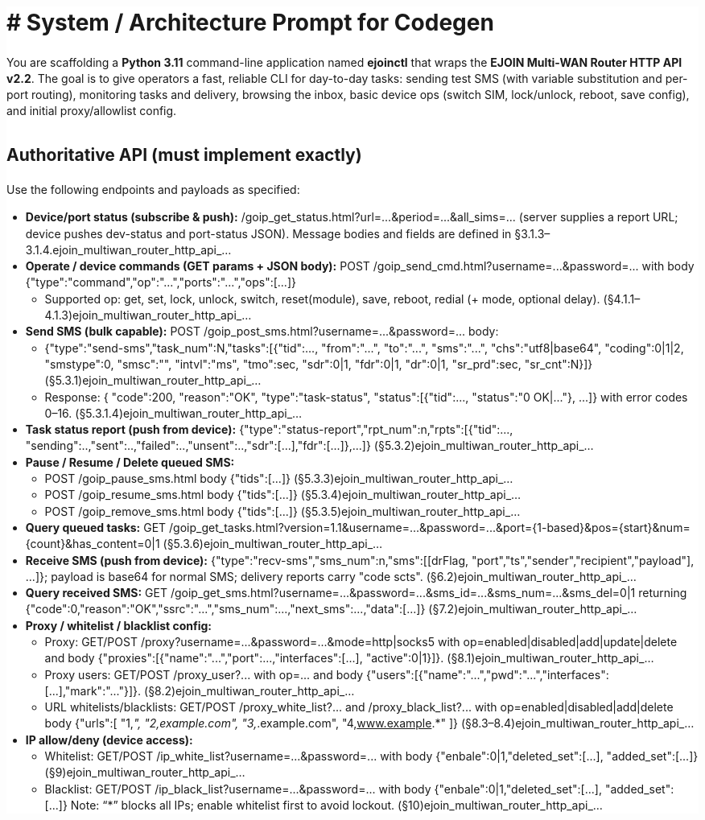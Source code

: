 # # System / Architecture Prompt for Codegen
You are scaffolding a **Python 3.11** command-line application named **ejoinctl** that wraps the **EJOIN Multi-WAN Router HTTP API v2.2**. The goal is to give operators a fast, reliable CLI for day-to-day tasks: sending test SMS (with variable substitution and per-port routing), monitoring tasks and delivery, browsing the inbox, basic device ops (switch SIM, lock/unlock, reboot, save config), and initial proxy/allowlist config.
## Authoritative API (must implement exactly)
Use the following endpoints and payloads as specified:
* **Device/port status (subscribe & push):** /goip_get_status.html?url=...&period=...&all_sims=... (server supplies a report URL; device pushes dev-status and port-status JSON). Message bodies and fields are defined in §3.1.3–3.1.4.ejoin_multiwan_router_http_api_… 
* **Operate / device commands (GET params + JSON body):** POST /goip_send_cmd.html?username=...&password=... with body {"type":"command","op":"...","ports":"...","ops":[...]}
  * Supported op: get, set, lock, unlock, switch, reset(module), save, reboot, redial (+ mode, optional delay). (§4.1.1–4.1.3)ejoin_multiwan_router_http_api_… 
* **Send SMS (bulk capable):** POST /goip_post_sms.html?username=...&password=... body:
  * {"type":"send-sms","task_num":N,"tasks":[{"tid":..., "from":"...", "to":"...", "sms":"...", "chs":"utf8|base64", "coding":0|1|2, "smstype":0, "smsc":"", "intvl":"ms", "tmo":sec, "sdr":0|1, "fdr":0|1, "dr":0|1, "sr_prd":sec, "sr_cnt":N}]} (§5.3.1)ejoin_multiwan_router_http_api_… 
  * Response: { "code":200, "reason":"OK", "type":"task-status", "status":[{"tid":..., "status":"0 OK|..."}, ...]} with error codes 0–16. (§5.3.1.4)ejoin_multiwan_router_http_api_… 
* **Task status report (push from device):** {"type":"status-report","rpt_num":n,"rpts":[{"tid":..., "sending":..,"sent":..,"failed":..,"unsent":..,"sdr":[...],"fdr":[...]},...]} (§5.3.2)ejoin_multiwan_router_http_api_… 
* **Pause / Resume / Delete queued SMS:**
  * POST /goip_pause_sms.html body {"tids":[...]} (§5.3.3)ejoin_multiwan_router_http_api_… 
  * POST /goip_resume_sms.html body {"tids":[...]} (§5.3.4)ejoin_multiwan_router_http_api_… 
  * POST /goip_remove_sms.html body {"tids":[...]} (§5.3.5)ejoin_multiwan_router_http_api_… 
* **Query queued tasks:** GET /goip_get_tasks.html?version=1.1&username=...&password=...&port={1-based}&pos={start}&num={count}&has_content=0|1 (§5.3.6)ejoin_multiwan_router_http_api_… 
* **Receive SMS (push from device):** {"type":"recv-sms","sms_num":n,"sms":[[drFlag, "port","ts","sender","recipient","payload"], ...]}; payload is base64 for normal SMS; delivery reports carry "code scts". (§6.2)ejoin_multiwan_router_http_api_… 
* **Query received SMS:** GET /goip_get_sms.html?username=...&password=...&sms_id=...&sms_num=...&sms_del=0|1 returning {"code":0,"reason":"OK","ssrc":"...","sms_num":...,"next_sms":...,"data":[...]} (§7.2)ejoin_multiwan_router_http_api_… 
* **Proxy / whitelist / blacklist config:**
  * Proxy: GET/POST /proxy?username=...&password=...&mode=http|socks5 with op=enabled|disabled|add|update|delete and body {"proxies":[{"name":"...","port":...,"interfaces":[...], "active":0|1}]}. (§8.1)ejoin_multiwan_router_http_api_… 
  * Proxy users: GET/POST /proxy_user?... with op=... and body {"users":[{"name":"...","pwd":"...","interfaces":[...],"mark":"..."}]}. (§8.2)ejoin_multiwan_router_http_api_… 
  * URL whitelists/blacklists: GET/POST /proxy_white_list?... and /proxy_black_list?... with op=enabled|disabled|add|delete body {"urls":[ "1,*", "2,example.com", "3,*.example.com", "4,www.example.*" ]} (§8.3–8.4)ejoin_multiwan_router_http_api_… 
* **IP allow/deny (device access):**
  * Whitelist: GET/POST /ip_white_list?username=...&password=... with body {"enbale":0|1,"deleted_set":[...], "added_set":[...]} (§9)ejoin_multiwan_router_http_api_… 
  * Blacklist: GET/POST /ip_black_list?username=...&password=... with body {"enbale":0|1,"deleted_set":[...], "added_set":[...]} Note: “*” blocks all IPs; enable whitelist first to avoid lockout. (§10)ejoin_multiwan_router_http_api_…  
